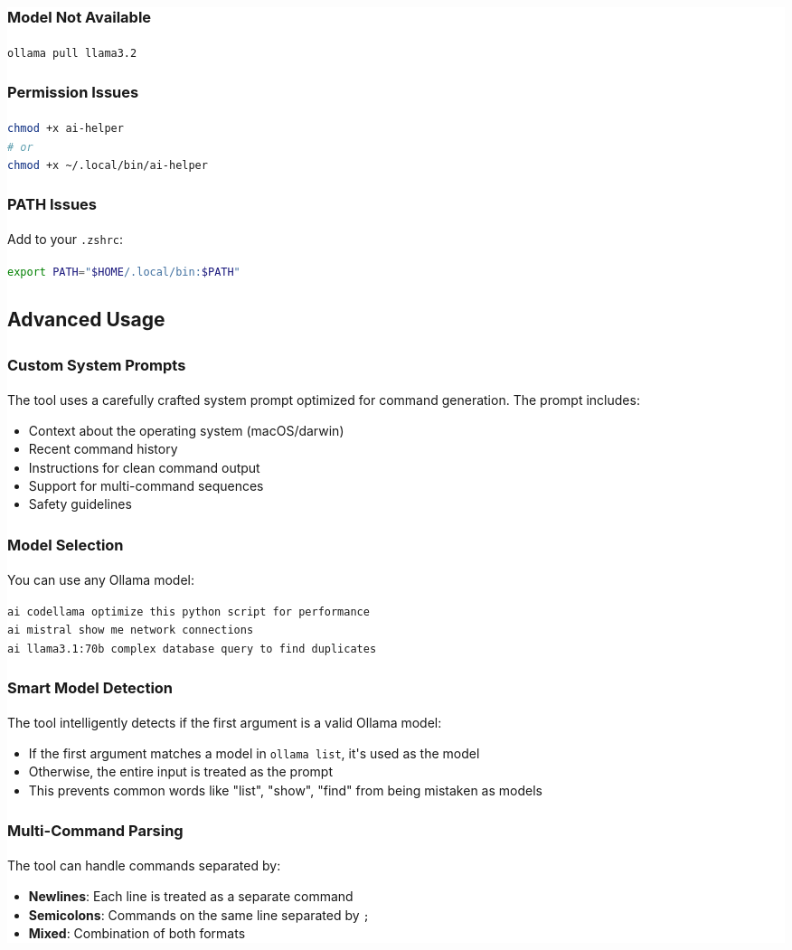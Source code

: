 ### Model Not Available
```bash
ollama pull llama3.2
```

### Permission Issues
```bash
chmod +x ai-helper
# or
chmod +x ~/.local/bin/ai-helper
```

### PATH Issues
Add to your `.zshrc`:
```bash
export PATH="$HOME/.local/bin:$PATH"
```

## Advanced Usage

### Custom System Prompts

The tool uses a carefully crafted system prompt optimized for command generation. The prompt includes:
- Context about the operating system (macOS/darwin)
- Recent command history
- Instructions for clean command output
- Support for multi-command sequences
- Safety guidelines

### Model Selection

You can use any Ollama model:
```bash
ai codellama optimize this python script for performance
ai mistral show me network connections
ai llama3.1:70b complex database query to find duplicates
```

### Smart Model Detection

The tool intelligently detects if the first argument is a valid Ollama model:
- If the first argument matches a model in `ollama list`, it's used as the model
- Otherwise, the entire input is treated as the prompt
- This prevents common words like "list", "show", "find" from being mistaken as models

### Multi-Command Parsing

The tool can handle commands separated by:
- **Newlines**: Each line is treated as a separate command
- **Semicolons**: Commands on the same line separated by `;`
- **Mixed**: Combination of both formats
